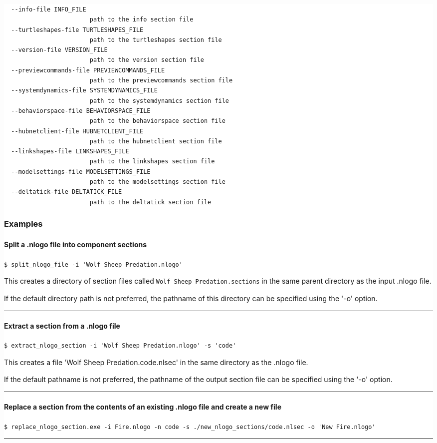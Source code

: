 ```
  --info-file INFO_FILE
                        path to the info section file
  --turtleshapes-file TURTLESHAPES_FILE
                        path to the turtleshapes section file
  --version-file VERSION_FILE
                        path to the version section file
  --previewcommands-file PREVIEWCOMMANDS_FILE
                        path to the previewcommands section file
  --systemdynamics-file SYSTEMDYNAMICS_FILE
                        path to the systemdynamics section file
  --behaviorspace-file BEHAVIORSPACE_FILE
                        path to the behaviorspace section file
  --hubnetclient-file HUBNETCLIENT_FILE
                        path to the hubnetclient section file
  --linkshapes-file LINKSHAPES_FILE
                        path to the linkshapes section file
  --modelsettings-file MODELSETTINGS_FILE
                        path to the modelsettings section file
  --deltatick-file DELTATICK_FILE
                        path to the deltatick section file
```

### Examples

#### Split a .nlogo file into component sections

```
$ split_nlogo_file -i 'Wolf Sheep Predation.nlogo'
```

This creates a directory of section files called `Wolf Sheep Predation.sections` in the same parent directory as the input .nlogo file.

If the default directory path is not preferred, the pathname of this directory can be specified using the '-o' option.

---

#### Extract a section from a .nlogo file

```
$ extract_nlogo_section -i 'Wolf Sheep Predation.nlogo' -s 'code'
```

This creates a file 'Wolf Sheep Predation.code.nlsec' in the same directory as the .nlogo file.

If the default pathname is not preferred, the pathname of the output section file can be specified using the '-o' option.

---

#### Replace a section from the contents of an existing .nlogo file and create a new file

```
$ replace_nlogo_section.exe -i Fire.nlogo -n code -s ./new_nlogo_sections/code.nlsec -o 'New Fire.nlogo'
```

---